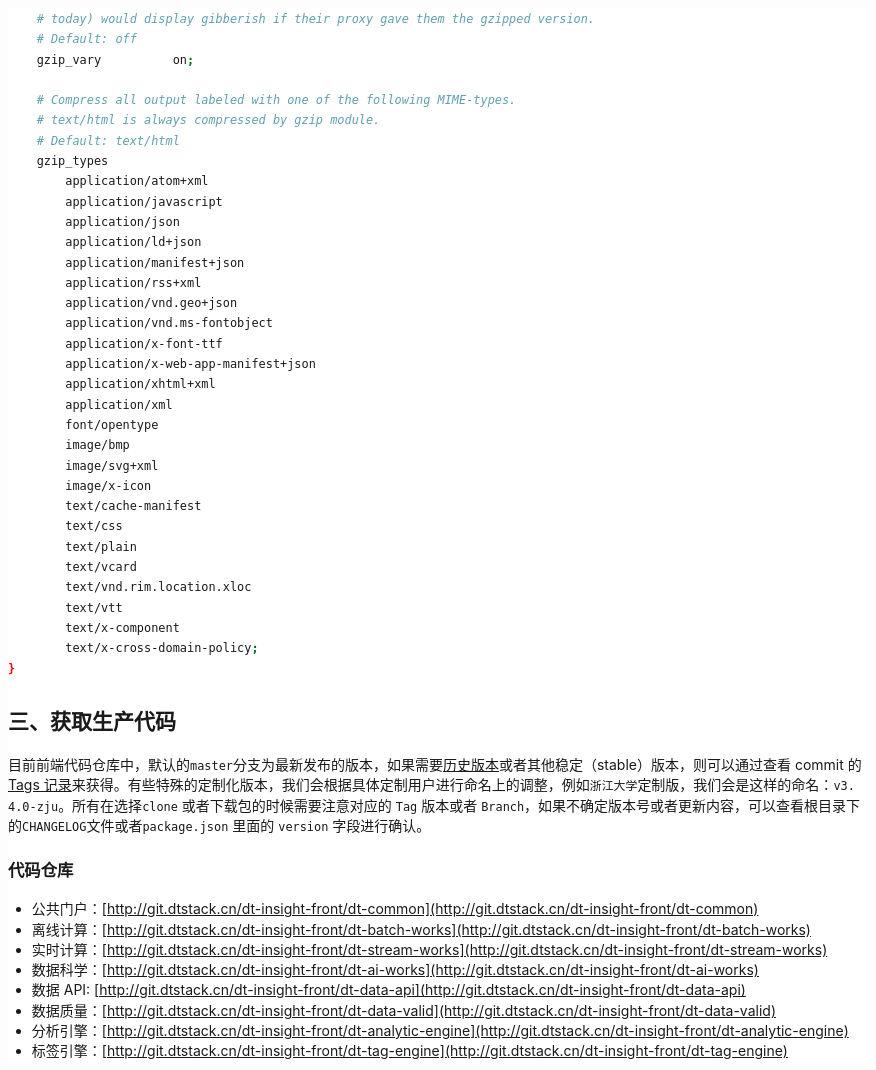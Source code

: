```bash
    # today) would display gibberish if their proxy gave them the gzipped version.
    # Default: off
    gzip_vary          on;

    # Compress all output labeled with one of the following MIME-types.
    # text/html is always compressed by gzip module.
    # Default: text/html
    gzip_types
        application/atom+xml
        application/javascript
        application/json
        application/ld+json
        application/manifest+json
        application/rss+xml
        application/vnd.geo+json
        application/vnd.ms-fontobject
        application/x-font-ttf
        application/x-web-app-manifest+json
        application/xhtml+xml
        application/xml
        font/opentype
        image/bmp
        image/svg+xml
        image/x-icon
        text/cache-manifest
        text/css
        text/plain
        text/vcard
        text/vnd.rim.location.xloc
        text/vtt
        text/x-component
        text/x-cross-domain-policy;
}

```


## 三、获取生产代码

目前前端代码仓库中，默认的`master`分支为最新发布的版本，如果需要[历史版本](http://git.dtstack.cn/dtstack/data-stack-web/tags)或者其他稳定（stable）版本，则可以通过查看 commit 的 [Tags 记录](http://git.dtstack.cn/dtstack/data-stack-web/tags)来获得。有些特殊的定制化版本，我们会根据具体定制用户进行命名上的调整，例如`浙江大学`定制版，我们会是这样的命名：`v3.4.0-zju`。所有在选择`clone` 或者下载包的时候需要注意对应的 `Tag` 版本或者 `Branch`，如果不确定版本号或者更新内容，可以查看根目录下的`CHANGELOG`文件或者`package.json` 里面的 `version` 字段进行确认。

### 代码仓库

- 公共门户：[http://git.dtstack.cn/dt-insight-front/dt-common](http://git.dtstack.cn/dt-insight-front/dt-common)
- 离线计算：[http://git.dtstack.cn/dt-insight-front/dt-batch-works](http://git.dtstack.cn/dt-insight-front/dt-batch-works)
- 实时计算：[http://git.dtstack.cn/dt-insight-front/dt-stream-works](http://git.dtstack.cn/dt-insight-front/dt-stream-works)
- 数据科学：[http://git.dtstack.cn/dt-insight-front/dt-ai-works](http://git.dtstack.cn/dt-insight-front/dt-ai-works)
- 数据 API: [http://git.dtstack.cn/dt-insight-front/dt-data-api](http://git.dtstack.cn/dt-insight-front/dt-data-api)
- 数据质量：[http://git.dtstack.cn/dt-insight-front/dt-data-valid](http://git.dtstack.cn/dt-insight-front/dt-data-valid)
- 分析引擎：[http://git.dtstack.cn/dt-insight-front/dt-analytic-engine](http://git.dtstack.cn/dt-insight-front/dt-analytic-engine)
- 标签引擎：[http://git.dtstack.cn/dt-insight-front/dt-tag-engine](http://git.dtstack.cn/dt-insight-front/dt-tag-engine)